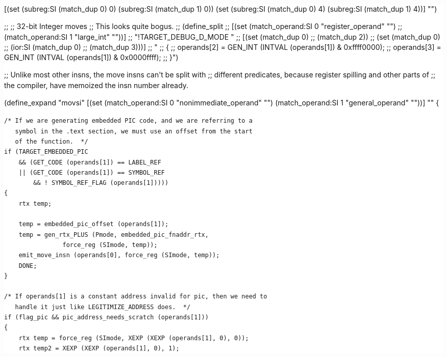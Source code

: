   [(set (subreg:SI (match_dup 0) 0) (subreg:SI (match_dup 1) 0))
  (set (subreg:SI (match_dup 0) 4) (subreg:SI (match_dup 1) 4))]
  "")


;; ;; 32-bit Integer moves
;;  This looks quite bogus.
;; (define_split
;;   [(set (match_operand:SI 0 "register_operand" "")
;; 	(match_operand:SI 1 "large_int" ""))]
;;   "!TARGET_DEBUG_D_MODE "
;;   [(set (match_dup 0)
;; 	(match_dup 2))
;;   (set (match_dup 0)
;;        (ior:SI (match_dup 0)
;;                (match_dup 3)))]
;;   "
;; {
;;   operands[2] = GEN_INT (INTVAL (operands[1]) & 0xffff0000);
;;   operands[3] = GEN_INT (INTVAL (operands[1]) & 0x0000ffff);
;; }")

;; Unlike most other insns, the move insns can't be split with
;; different predicates, because register spilling and other parts of
;; the compiler, have memoized the insn number already.

(define_expand "movsi"
  [(set (match_operand:SI 0 "nonimmediate_operand" "")
	(match_operand:SI 1 "general_operand" ""))]
  ""
  {

    /* If we are generating embedded PIC code, and we are referring to a
       symbol in the .text section, we must use an offset from the start
       of the function.  */
    if (TARGET_EMBEDDED_PIC
        && (GET_CODE (operands[1]) == LABEL_REF
	    || (GET_CODE (operands[1]) == SYMBOL_REF
	        && ! SYMBOL_REF_FLAG (operands[1]))))
    {
        rtx temp;

        temp = embedded_pic_offset (operands[1]);
        temp = gen_rtx_PLUS (Pmode, embedded_pic_fnaddr_rtx,
	                force_reg (SImode, temp));
        emit_move_insn (operands[0], force_reg (SImode, temp));
        DONE;
    }

    /* If operands[1] is a constant address invalid for pic, then we need to
       handle it just like LEGITIMIZE_ADDRESS does.  */
    if (flag_pic && pic_address_needs_scratch (operands[1]))
    {
        rtx temp = force_reg (SImode, XEXP (XEXP (operands[1], 0), 0));
        rtx temp2 = XEXP (XEXP (operands[1], 0), 1);
